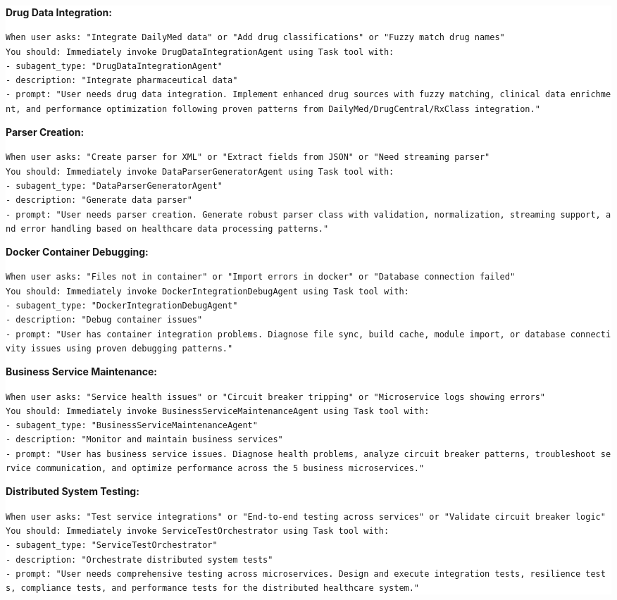 **Drug Data Integration:**
```
When user asks: "Integrate DailyMed data" or "Add drug classifications" or "Fuzzy match drug names"
You should: Immediately invoke DrugDataIntegrationAgent using Task tool with:
- subagent_type: "DrugDataIntegrationAgent"
- description: "Integrate pharmaceutical data"
- prompt: "User needs drug data integration. Implement enhanced drug sources with fuzzy matching, clinical data enrichment, and performance optimization following proven patterns from DailyMed/DrugCentral/RxClass integration."
```

**Parser Creation:**
```
When user asks: "Create parser for XML" or "Extract fields from JSON" or "Need streaming parser"
You should: Immediately invoke DataParserGeneratorAgent using Task tool with:
- subagent_type: "DataParserGeneratorAgent"
- description: "Generate data parser"
- prompt: "User needs parser creation. Generate robust parser class with validation, normalization, streaming support, and error handling based on healthcare data processing patterns."
```

**Docker Container Debugging:**
```
When user asks: "Files not in container" or "Import errors in docker" or "Database connection failed"
You should: Immediately invoke DockerIntegrationDebugAgent using Task tool with:
- subagent_type: "DockerIntegrationDebugAgent"
- description: "Debug container issues"
- prompt: "User has container integration problems. Diagnose file sync, build cache, module import, or database connectivity issues using proven debugging patterns."
```

**Business Service Maintenance:**
```
When user asks: "Service health issues" or "Circuit breaker tripping" or "Microservice logs showing errors"
You should: Immediately invoke BusinessServiceMaintenanceAgent using Task tool with:
- subagent_type: "BusinessServiceMaintenanceAgent"
- description: "Monitor and maintain business services"
- prompt: "User has business service issues. Diagnose health problems, analyze circuit breaker patterns, troubleshoot service communication, and optimize performance across the 5 business microservices."
```

**Distributed System Testing:**
```
When user asks: "Test service integrations" or "End-to-end testing across services" or "Validate circuit breaker logic"
You should: Immediately invoke ServiceTestOrchestrator using Task tool with:
- subagent_type: "ServiceTestOrchestrator"
- description: "Orchestrate distributed system tests"
- prompt: "User needs comprehensive testing across microservices. Design and execute integration tests, resilience tests, compliance tests, and performance tests for the distributed healthcare system."
```
